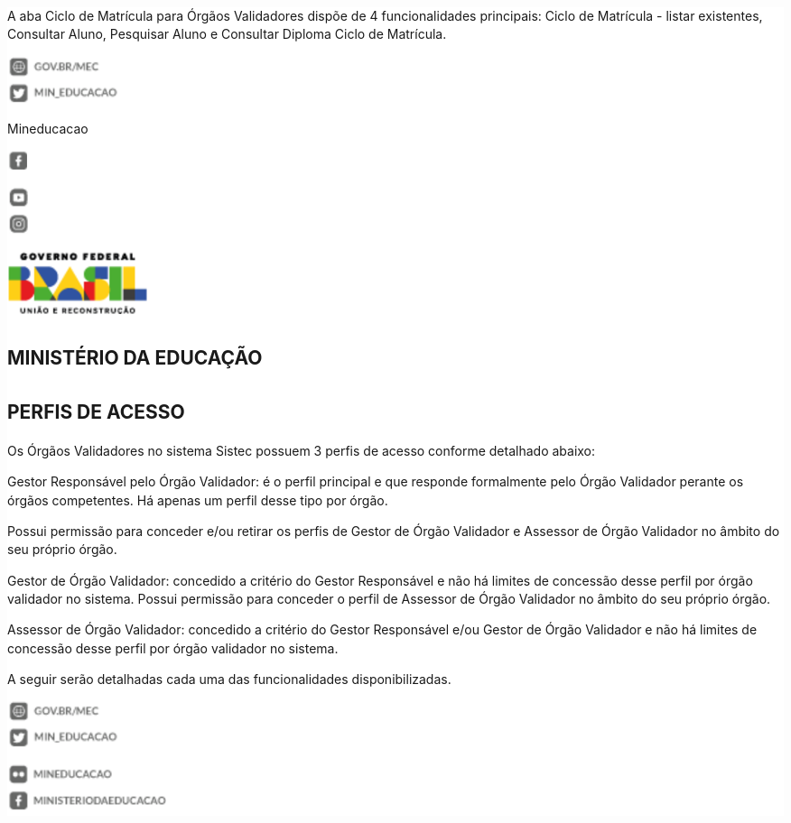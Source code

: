 A aba Ciclo de Matrícula para Órgãos Validadores dispõe de 4 funcionalidades principais: Ciclo de Matrícula - listar existentes, Consultar Aluno, Pesquisar Aluno e Consultar Diploma Ciclo de Matrícula.

![Image](img/imagem_10.png)

Mineducacao

![Image](img/imagem_11.png)

![Image](img/imagem_12.png)

![Image](img/imagem_13.png)

## MINISTÉRIO DA EDUCAÇÃO

## PERFIS DE ACESSO

Os Órgãos Validadores no sistema Sistec possuem 3 perfis de acesso conforme detalhado abaixo:

Gestor Responsável pelo Órgão Validador: é o perfil principal e que responde formalmente pelo Órgão Validador perante os órgãos competentes. Há apenas um perfil desse tipo por órgão.

Possui permissão para conceder e/ou retirar os perfis de Gestor de Órgão Validador e Assessor de Órgão Validador no âmbito do seu próprio órgão.

Gestor de Órgão Validador: concedido a critério do Gestor Responsável e não há limites de concessão desse perfil por órgão validador no sistema. Possui permissão para conceder o perfil de Assessor de Órgão Validador no âmbito do seu próprio órgão.

Assessor de Órgão Validador: concedido a critério do Gestor Responsável e/ou Gestor de Órgão Validador e não há limites de concessão desse perfil por órgão validador no sistema.

A seguir serão detalhadas cada uma das funcionalidades disponibilizadas.

![Image](img/imagem_14.png)

![Image](img/imagem_15.png)
